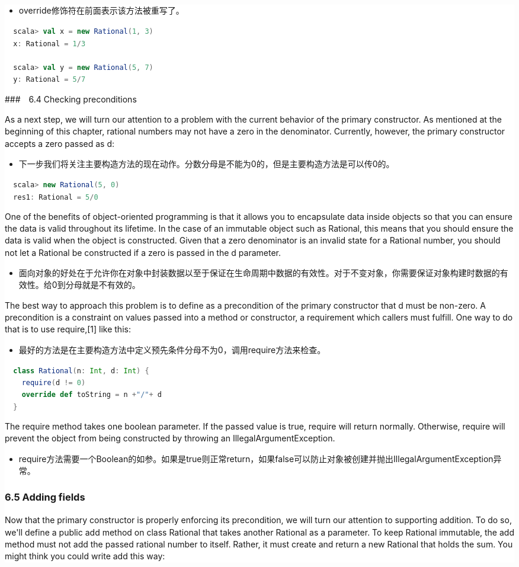   + override修饰符在前面表示该方法被重写了。
  
```scala
  scala> val x = new Rational(1, 3)
  x: Rational = 1/3
  
  scala> val y = new Rational(5, 7)
  y: Rational = 5/7
```

###　6.4 Checking preconditions

As a next step, we will turn our attention to a problem with the current behavior of the primary constructor. As mentioned at the beginning of this chapter, rational numbers may not have a zero in the denominator. Currently, however, the primary constructor accepts a zero passed as d:

  + 下一步我们将关注主要构造方法的现在动作。分数分母是不能为0的，但是主要构造方法是可以传0的。

```scala
  scala> new Rational(5, 0)
  res1: Rational = 5/0
```

One of the benefits of object-oriented programming is that it allows you to encapsulate data inside objects so that you can ensure the data is valid throughout its lifetime. In the case of an immutable object such as Rational, this means that you should ensure the data is valid when the object is constructed. Given that a zero denominator is an invalid state for a Rational number, you should not let a Rational be constructed if a zero is passed in the d parameter.

  + 面向对象的好处在于允许你在对象中封装数据以至于保证在生命周期中数据的有效性。对于不变对象，你需要保证对象构建时数据的有效性。给0到分母就是不有效的。

The best way to approach this problem is to define as a precondition of the primary constructor that d must be non-zero. A precondition is a constraint on values passed into a method or constructor, a requirement which callers must fulfill. One way to do that is to use require,[1] like this:

  + 最好的方法是在主要构造方法中定义预先条件分母不为0，调用require方法来检查。

```scala
  class Rational(n: Int, d: Int) {
    require(d != 0)
    override def toString = n +"/"+ d
  }
```

The require method takes one boolean parameter. If the passed value is true, require will return normally. Otherwise, require will prevent the object from being constructed by throwing an IllegalArgumentException.

  + require方法需要一个Boolean的如参。如果是true则正常return，如果false可以防止对象被创建并抛出IllegalArgumentException异常。

### 6.5 Adding fields

Now that the primary constructor is properly enforcing its precondition, we will turn our attention to supporting addition. To do so, we'll define a public add method on class Rational that takes another Rational as a parameter. To keep Rational immutable, the add method must not add the passed rational number to itself. Rather, it must create and return a new Rational that holds the sum. You might think you could write add this way:
